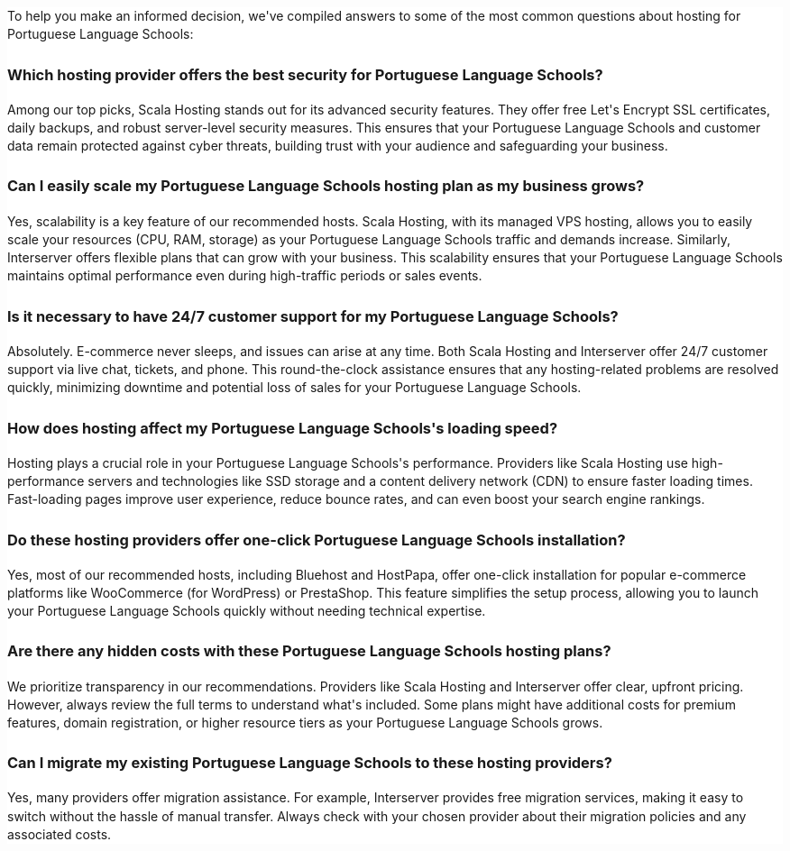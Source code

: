 To help you make an informed decision, we've compiled answers to some of the most common questions about hosting for Portuguese Language Schools:

### Which hosting provider offers the best security for Portuguese Language Schools? 
Among our top picks, Scala Hosting stands out for its advanced security features. They offer free Let's Encrypt SSL certificates, daily backups, and robust server-level security measures. This ensures that your Portuguese Language Schools and customer data remain protected against cyber threats, building trust with your audience and safeguarding your business.

### Can I easily scale my Portuguese Language Schools hosting plan as my business grows? 
Yes, scalability is a key feature of our recommended hosts. Scala Hosting, with its managed VPS hosting, allows you to easily scale your resources (CPU, RAM, storage) as your Portuguese Language Schools traffic and demands increase. Similarly, Interserver offers flexible plans that can grow with your business. This scalability ensures that your Portuguese Language Schools maintains optimal performance even during high-traffic periods or sales events.

### Is it necessary to have 24/7 customer support for my Portuguese Language Schools? 
Absolutely. E-commerce never sleeps, and issues can arise at any time. Both Scala Hosting and Interserver offer 24/7 customer support via live chat, tickets, and phone. This round-the-clock assistance ensures that any hosting-related problems are resolved quickly, minimizing downtime and potential loss of sales for your Portuguese Language Schools.

### How does hosting affect my Portuguese Language Schools's loading speed? 
Hosting plays a crucial role in your Portuguese Language Schools's performance. Providers like Scala Hosting use high-performance servers and technologies like SSD storage and a content delivery network (CDN) to ensure faster loading times. Fast-loading pages improve user experience, reduce bounce rates, and can even boost your search engine rankings.

### Do these hosting providers offer one-click Portuguese Language Schools installation? 
Yes, most of our recommended hosts, including Bluehost and HostPapa, offer one-click installation for popular e-commerce platforms like WooCommerce (for WordPress) or PrestaShop. This feature simplifies the setup process, allowing you to launch your Portuguese Language Schools quickly without needing technical expertise.

### Are there any hidden costs with these Portuguese Language Schools hosting plans? 
We prioritize transparency in our recommendations. Providers like Scala Hosting and Interserver offer clear, upfront pricing. However, always review the full terms to understand what's included. Some plans might have additional costs for premium features, domain registration, or higher resource tiers as your Portuguese Language Schools grows.

### Can I migrate my existing Portuguese Language Schools to these hosting providers? 
Yes, many providers offer migration assistance. For example, Interserver provides free migration services, making it easy to switch without the hassle of manual transfer. Always check with your chosen provider about their migration policies and any associated costs.
